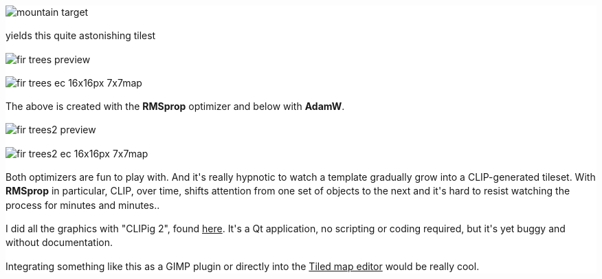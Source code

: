 ![mountain target](assets/2025-07-27-clipig-tilesets/mountain-target.png)

yields this quite astonishing tilest

![fir trees preview](assets/2025-07-27-clipig-tilesets/fir-trees-preview.png)

![fir trees ec 16x16px 7x7map](assets/2025-07-27-clipig-tilesets/fir-trees-ec-16x16px-7x7map.png)

The above is created with the **RMSprop** optimizer and below with **AdamW**.

![fir trees2 preview](assets/2025-07-27-clipig-tilesets/fir-trees2-preview.png)

![fir trees2 ec 16x16px 7x7map](assets/2025-07-27-clipig-tilesets/fir-trees2-ec-16x16px-7x7map.png)

Both optimizers are fun to play with. And it's really hypnotic to watch a template gradually grow into a
CLIP-generated tileset. With **RMSprop** in particular, CLIP, over time, shifts attention from one set of objects 
to the next and it's hard to resist watching the process for minutes and minutes..

I did all the graphics with "CLIPig 2", found [here](https://github.com/defgsus/nn-experiments/?tab=readme-ov-file#clipig-2).
It's a Qt application, no scripting or coding required, but it's yet buggy and without documentation.

Integrating something like this as a GIMP plugin or directly into the [Tiled map editor](https://github.com/mapeditor/tiled)
would be really cool.

